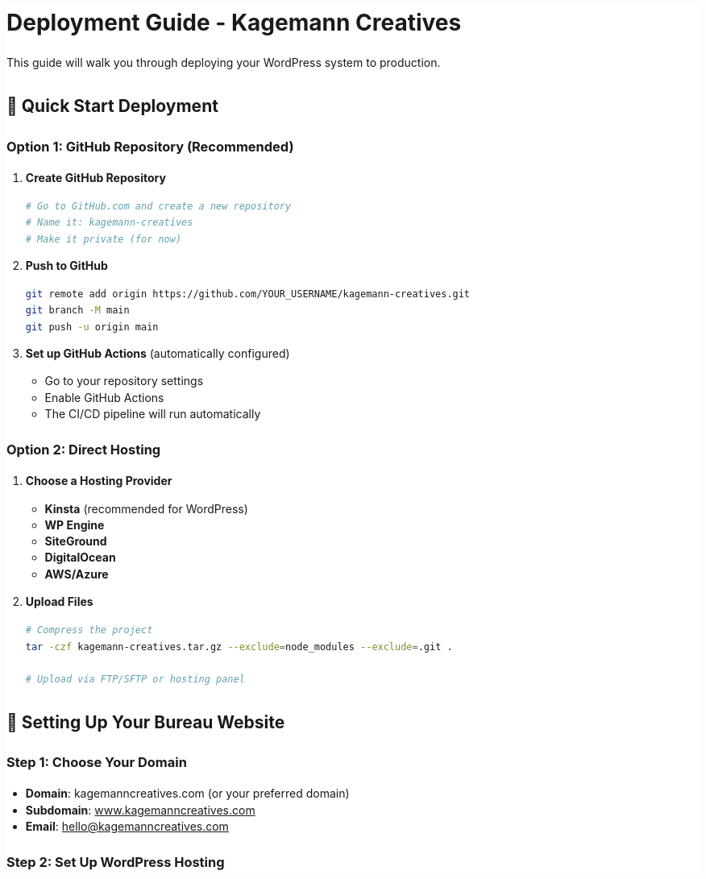 # Deployment Guide - Kagemann Creatives

This guide will walk you through deploying your WordPress system to production.

## 🚀 Quick Start Deployment

### Option 1: GitHub Repository (Recommended)

1. **Create GitHub Repository**
   ```bash
   # Go to GitHub.com and create a new repository
   # Name it: kagemann-creatives
   # Make it private (for now)
   ```

2. **Push to GitHub**
   ```bash
   git remote add origin https://github.com/YOUR_USERNAME/kagemann-creatives.git
   git branch -M main
   git push -u origin main
   ```

3. **Set up GitHub Actions** (automatically configured)
   - Go to your repository settings
   - Enable GitHub Actions
   - The CI/CD pipeline will run automatically

### Option 2: Direct Hosting

1. **Choose a Hosting Provider**
   - **Kinsta** (recommended for WordPress)
   - **WP Engine**
   - **SiteGround**
   - **DigitalOcean**
   - **AWS/Azure**

2. **Upload Files**
   ```bash
   # Compress the project
   tar -czf kagemann-creatives.tar.gz --exclude=node_modules --exclude=.git .
   
   # Upload via FTP/SFTP or hosting panel
   ```

## 🏢 Setting Up Your Bureau Website

### Step 1: Choose Your Domain
- **Domain**: kagemanncreatives.com (or your preferred domain)
- **Subdomain**: www.kagemanncreatives.com
- **Email**: hello@kagemanncreatives.com

### Step 2: Set Up WordPress Hosting
